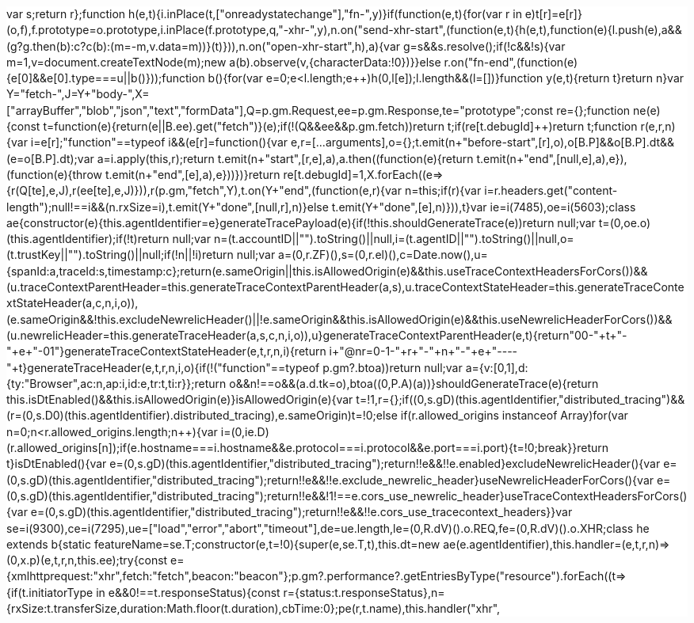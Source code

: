 var s;return r};function h(e,t){i.inPlace(t,["onreadystatechange"],"fn-",y)}if(function(e,t){for(var r in e)t[r]=e[r]}(o,f),f.prototype=o.prototype,i.inPlace(f.prototype,q,"-xhr-",y),n.on("send-xhr-start",(function(e,t){h(e,t),function(e){l.push(e),a&&(g?g.then(b):c?c(b):(m=-m,v.data=m))}(t)})),n.on("open-xhr-start",h),a){var g=s&&s.resolve();if(!c&&!s){var m=1,v=document.createTextNode(m);new a(b).observe(v,{characterData:!0})}}else r.on("fn-end",(function(e){e[0]&&e[0].type===u||b()}));function b(){for(var e=0;e<l.length;e++)h(0,l[e]);l.length&&(l=[])}function y(e,t){return t}return n}var Y="fetch-",J=Y+"body-",X=["arrayBuffer","blob","json","text","formData"],Q=p.gm.Request,ee=p.gm.Response,te="prototype";const re={};function ne(e){const t=function(e){return(e||B.ee).get("fetch")}(e);if(!(Q&&ee&&p.gm.fetch))return t;if(re[t.debugId]++)return t;function r(e,r,n){var i=e[r];"function"==typeof i&&(e[r]=function(){var e,r=[...arguments],o={};t.emit(n+"before-start",[r],o),o[B.P]&&o[B.P].dt&&(e=o[B.P].dt);var a=i.apply(this,r);return t.emit(n+"start",[r,e],a),a.then((function(e){return t.emit(n+"end",[null,e],a),e}),(function(e){throw t.emit(n+"end",[e],a),e}))})}return re[t.debugId]=1,X.forEach((e=>{r(Q[te],e,J),r(ee[te],e,J)})),r(p.gm,"fetch",Y),t.on(Y+"end",(function(e,r){var n=this;if(r){var i=r.headers.get("content-length");null!==i&&(n.rxSize=i),t.emit(Y+"done",[null,r],n)}else t.emit(Y+"done",[e],n)})),t}var ie=i(7485),oe=i(5603);class ae{constructor(e){this.agentIdentifier=e}generateTracePayload(e){if(!this.shouldGenerateTrace(e))return null;var t=(0,oe.o)(this.agentIdentifier);if(!t)return null;var n=(t.accountID||"").toString()||null,i=(t.agentID||"").toString()||null,o=(t.trustKey||"").toString()||null;if(!n||!i)return null;var a=(0,r.ZF)(),s=(0,r.el)(),c=Date.now(),u={spanId:a,traceId:s,timestamp:c};return(e.sameOrigin||this.isAllowedOrigin(e)&&this.useTraceContextHeadersForCors())&&(u.traceContextParentHeader=this.generateTraceContextParentHeader(a,s),u.traceContextStateHeader=this.generateTraceContextStateHeader(a,c,n,i,o)),(e.sameOrigin&&!this.excludeNewrelicHeader()||!e.sameOrigin&&this.isAllowedOrigin(e)&&this.useNewrelicHeaderForCors())&&(u.newrelicHeader=this.generateTraceHeader(a,s,c,n,i,o)),u}generateTraceContextParentHeader(e,t){return"00-"+t+"-"+e+"-01"}generateTraceContextStateHeader(e,t,r,n,i){return i+"@nr=0-1-"+r+"-"+n+"-"+e+"----"+t}generateTraceHeader(e,t,r,n,i,o){if(!("function"==typeof p.gm?.btoa))return null;var a={v:[0,1],d:{ty:"Browser",ac:n,ap:i,id:e,tr:t,ti:r}};return o&&n!==o&&(a.d.tk=o),btoa((0,P.A)(a))}shouldGenerateTrace(e){return this.isDtEnabled()&&this.isAllowedOrigin(e)}isAllowedOrigin(e){var t=!1,r={};if((0,s.gD)(this.agentIdentifier,"distributed_tracing")&&(r=(0,s.D0)(this.agentIdentifier).distributed_tracing),e.sameOrigin)t=!0;else if(r.allowed_origins instanceof Array)for(var n=0;n<r.allowed_origins.length;n++){var i=(0,ie.D)(r.allowed_origins[n]);if(e.hostname===i.hostname&&e.protocol===i.protocol&&e.port===i.port){t=!0;break}}return t}isDtEnabled(){var e=(0,s.gD)(this.agentIdentifier,"distributed_tracing");return!!e&&!!e.enabled}excludeNewrelicHeader(){var e=(0,s.gD)(this.agentIdentifier,"distributed_tracing");return!!e&&!!e.exclude_newrelic_header}useNewrelicHeaderForCors(){var e=(0,s.gD)(this.agentIdentifier,"distributed_tracing");return!!e&&!1!==e.cors_use_newrelic_header}useTraceContextHeadersForCors(){var e=(0,s.gD)(this.agentIdentifier,"distributed_tracing");return!!e&&!!e.cors_use_tracecontext_headers}}var se=i(9300),ce=i(7295),ue=["load","error","abort","timeout"],de=ue.length,le=(0,R.dV)().o.REQ,fe=(0,R.dV)().o.XHR;class he extends b{static featureName=se.T;constructor(e,t=!0){super(e,se.T,t),this.dt=new ae(e.agentIdentifier),this.handler=(e,t,r,n)=>(0,x.p)(e,t,r,n,this.ee);try{const e={xmlhttprequest:"xhr",fetch:"fetch",beacon:"beacon"};p.gm?.performance?.getEntriesByType("resource").forEach((t=>{if(t.initiatorType in e&&0!==t.responseStatus){const r={status:t.responseStatus},n={rxSize:t.transferSize,duration:Math.floor(t.duration),cbTime:0};pe(r,t.name),this.handler("xhr",
